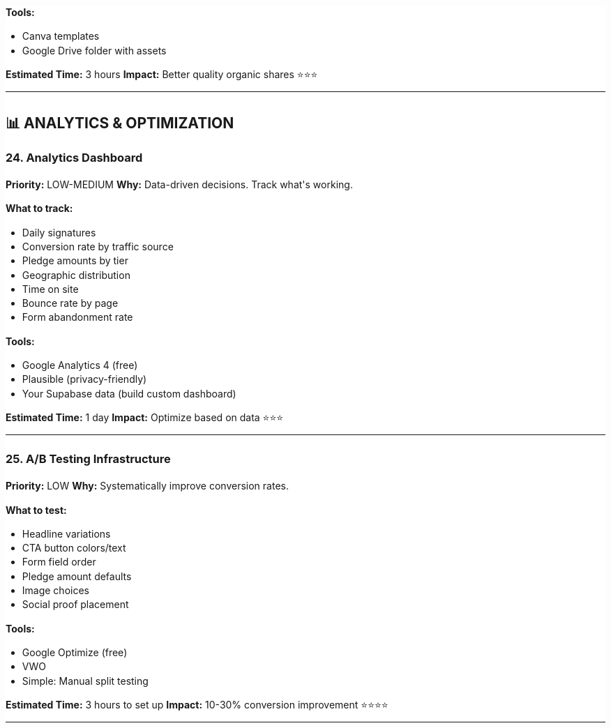 **Tools:**
- Canva templates
- Google Drive folder with assets

**Estimated Time:** 3 hours
**Impact:** Better quality organic shares ⭐⭐⭐

---

## 📊 ANALYTICS & OPTIMIZATION

### 24. Analytics Dashboard
**Priority:** LOW-MEDIUM
**Why:** Data-driven decisions. Track what's working.

**What to track:**
- Daily signatures
- Conversion rate by traffic source
- Pledge amounts by tier
- Geographic distribution
- Time on site
- Bounce rate by page
- Form abandonment rate

**Tools:**
- Google Analytics 4 (free)
- Plausible (privacy-friendly)
- Your Supabase data (build custom dashboard)

**Estimated Time:** 1 day
**Impact:** Optimize based on data ⭐⭐⭐

---

### 25. A/B Testing Infrastructure
**Priority:** LOW
**Why:** Systematically improve conversion rates.

**What to test:**
- Headline variations
- CTA button colors/text
- Form field order
- Pledge amount defaults
- Image choices
- Social proof placement

**Tools:**
- Google Optimize (free)
- VWO
- Simple: Manual split testing

**Estimated Time:** 3 hours to set up
**Impact:** 10-30% conversion improvement ⭐⭐⭐⭐

---